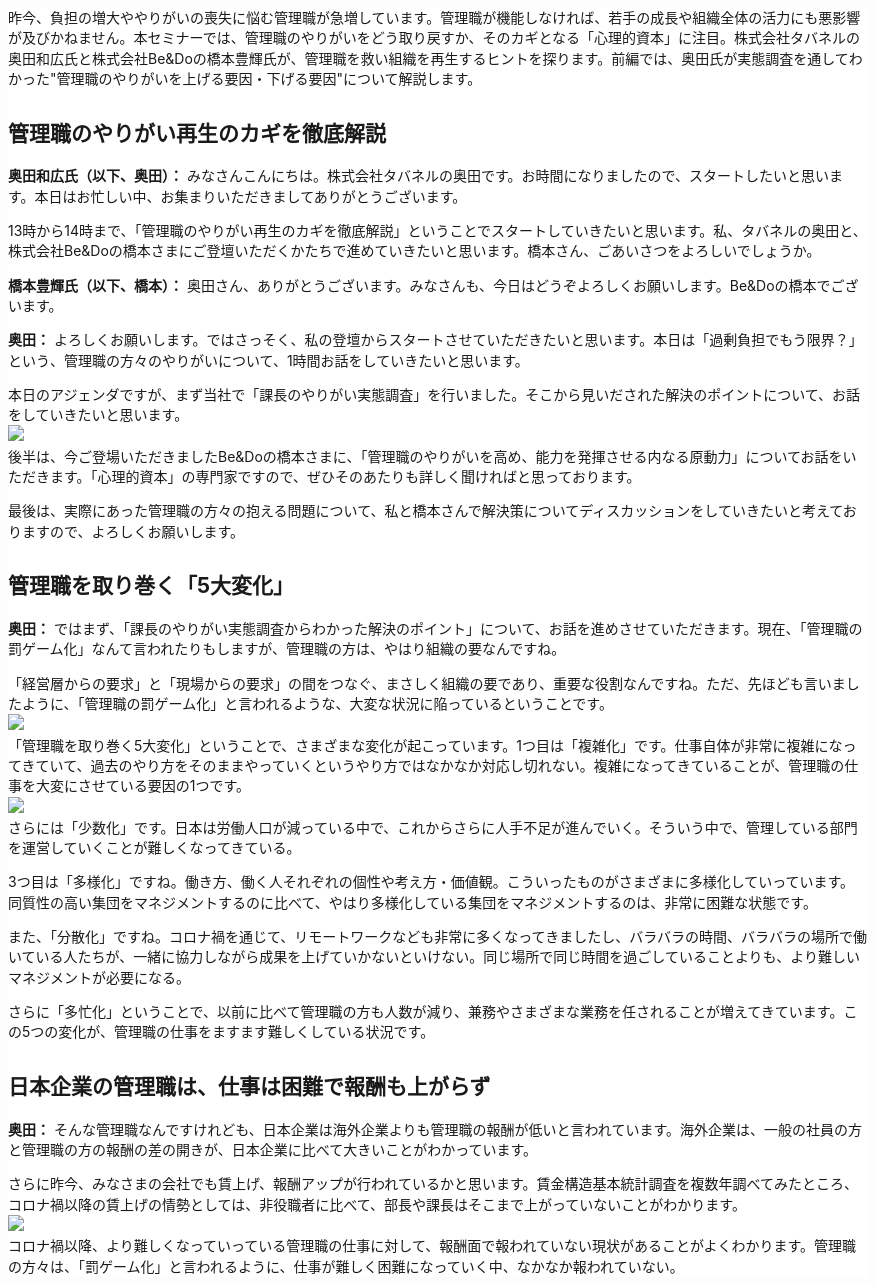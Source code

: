 昨今、負担の増大ややりがいの喪失に悩む管理職が急増しています。管理職が機能しなければ、若手の成長や組織全体の活力にも悪影響が及びかねません。本セミナーでは、管理職のやりがいをどう取り戻すか、そのカギとなる「心理的資本」に注目。株式会社タバネルの奥田和広氏と株式会社Be&Doの橋本豊輝氏が、管理職を救い組織を再生するヒントを探ります。前編では、奥田氏が実態調査を通してわかった"管理職のやりがいを上げる要因・下げる要因"について解説します。

  

## 管理職のやりがい再生のカギを徹底解説

**奥田和広氏（以下、奥田）：** みなさんこんにちは。株式会社タバネルの奥田です。お時間になりましたので、スタートしたいと思います。本日はお忙しい中、お集まりいただきましてありがとうございます。  
  
13時から14時まで、「管理職のやりがい再生のカギを徹底解説」ということでスタートしていきたいと思います。私、タバネルの奥田と、株式会社Be&Doの橋本さまにご登壇いただくかたちで進めていきたいと思います。橋本さん、ごあいさつをよろしいでしょうか。  
  
**橋本豊輝氏（以下、橋本）：** 奥田さん、ありがとうございます。みなさんも、今日はどうぞよろしくお願いします。Be&Doの橋本でございます。  
  
**奥田：** よろしくお願いします。ではさっそく、私の登壇からスタートさせていただきたいと思います。本日は「過剰負担でもう限界？」という、管理職の方々のやりがいについて、1時間お話をしていきたいと思います。  
  
本日のアジェンダですが、まず当社で「課長のやりがい実態調査」を行いました。そこから見いだされた解決のポイントについて、お話をしていきたいと思います。  
![](https://images.logmi.jp/media/article/331692/images/editor/575f865ba5892cc428925987ba5f2b4e3bf24765.jpg?d=1200x675)  
後半は、今ご登場いただきましたBe&Doの橋本さまに、「管理職のやりがいを高め、能力を発揮させる内なる原動力」についてお話をいただきます。「心理的資本」の専門家ですので、ぜひそのあたりも詳しく聞ければと思っております。  
  
最後は、実際にあった管理職の方々の抱える問題について、私と橋本さんで解決策についてディスカッションをしていきたいと考えておりますので、よろしくお願いします。  

## 管理職を取り巻く「5大変化」

**奥田：** ではまず、「課長のやりがい実態調査からわかった解決のポイント」について、お話を進めさせていただきます。現在、「管理職の罰ゲーム化」なんて言われたりもしますが、管理職の方は、やはり組織の要なんですね。  
  
「経営層からの要求」と「現場からの要求」の間をつなぐ、まさしく組織の要であり、重要な役割なんですね。ただ、先ほども言いましたように、「管理職の罰ゲーム化」と言われるような、大変な状況に陥っているということです。  
![](https://images.logmi.jp/media/article/331692/images/editor/8ee6f775ce71f9ba26998ffcfd2ca07fd2db417e.jpg?d=1200x675)  
「管理職を取り巻く5大変化」ということで、さまざまな変化が起こっています。1つ目は「複雑化」です。仕事自体が非常に複雑になってきていて、過去のやり方をそのままやっていくというやり方ではなかなか対応し切れない。複雑になってきていることが、管理職の仕事を大変にさせている要因の1つです。  
![](https://images.logmi.jp/media/article/331692/images/editor/42d41c735d93fd08027c854d42b631bc996dcb66.jpg?d=1200x675)  
さらには「少数化」です。日本は労働人口が減っている中で、これからさらに人手不足が進んでいく。そういう中で、管理している部門を運営していくことが難しくなってきている。  
  
3つ目は「多様化」ですね。働き方、働く人それぞれの個性や考え方・価値観。こういったものがさまざまに多様化していっています。同質性の高い集団をマネジメントするのに比べて、やはり多様化している集団をマネジメントするのは、非常に困難な状態です。  
  
また、「分散化」ですね。コロナ禍を通じて、リモートワークなども非常に多くなってきましたし、バラバラの時間、バラバラの場所で働いている人たちが、一緒に協力しながら成果を上げていかないといけない。同じ場所で同じ時間を過ごしていることよりも、より難しいマネジメントが必要になる。  
  
さらに「多忙化」ということで、以前に比べて管理職の方も人数が減り、兼務やさまざまな業務を任されることが増えてきています。この5つの変化が、管理職の仕事をますます難しくしている状況です。  

## 日本企業の管理職は、仕事は困難で報酬も上がらず

**奥田：** そんな管理職なんですけれども、日本企業は海外企業よりも管理職の報酬が低いと言われています。海外企業は、一般の社員の方と管理職の方の報酬の差の開きが、日本企業に比べて大きいことがわかっています。  
  
さらに昨今、みなさまの会社でも賃上げ、報酬アップが行われているかと思います。賃金構造基本統計調査を複数年調べてみたところ、コロナ禍以降の賃上げの情勢としては、非役職者に比べて、部長や課長はそこまで上がっていないことがわかります。  
![](https://images.logmi.jp/media/article/331692/images/editor/9ad16678b92d0491ca1406590a796150732127fb.jpg?d=1200x675)  
コロナ禍以降、より難しくなっていっている管理職の仕事に対して、報酬面で報われていない現状があることがよくわかります。管理職の方々は、「罰ゲーム化」と言われるように、仕事が難しく困難になっていく中、なかなか報われていない。  
  